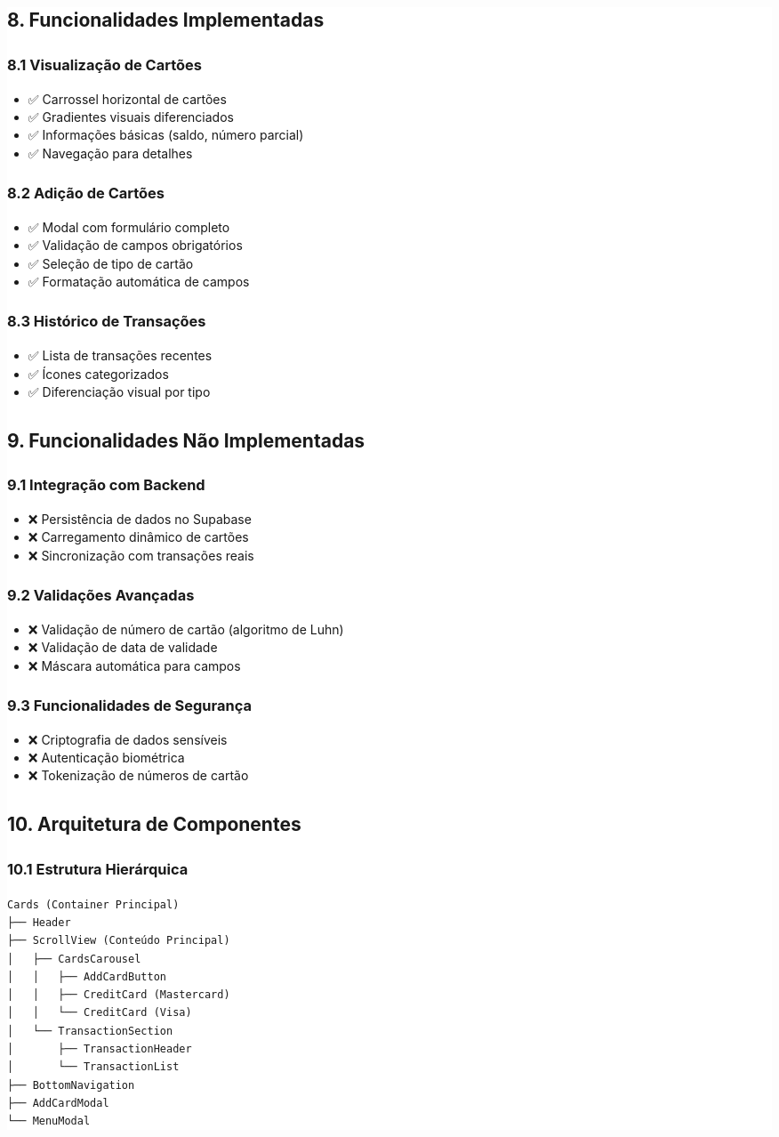 ## 8. Funcionalidades Implementadas

### 8.1 Visualização de Cartões
- ✅ Carrossel horizontal de cartões
- ✅ Gradientes visuais diferenciados
- ✅ Informações básicas (saldo, número parcial)
- ✅ Navegação para detalhes

### 8.2 Adição de Cartões
- ✅ Modal com formulário completo
- ✅ Validação de campos obrigatórios
- ✅ Seleção de tipo de cartão
- ✅ Formatação automática de campos

### 8.3 Histórico de Transações
- ✅ Lista de transações recentes
- ✅ Ícones categorizados
- ✅ Diferenciação visual por tipo

## 9. Funcionalidades Não Implementadas

### 9.1 Integração com Backend
- ❌ Persistência de dados no Supabase
- ❌ Carregamento dinâmico de cartões
- ❌ Sincronização com transações reais

### 9.2 Validações Avançadas
- ❌ Validação de número de cartão (algoritmo de Luhn)
- ❌ Validação de data de validade
- ❌ Máscara automática para campos

### 9.3 Funcionalidades de Segurança
- ❌ Criptografia de dados sensíveis
- ❌ Autenticação biométrica
- ❌ Tokenização de números de cartão

## 10. Arquitetura de Componentes

### 10.1 Estrutura Hierárquica
```
Cards (Container Principal)
├── Header
├── ScrollView (Conteúdo Principal)
│   ├── CardsCarousel
│   │   ├── AddCardButton
│   │   ├── CreditCard (Mastercard)
│   │   └── CreditCard (Visa)
│   └── TransactionSection
│       ├── TransactionHeader
│       └── TransactionList
├── BottomNavigation
├── AddCardModal
└── MenuModal
```
